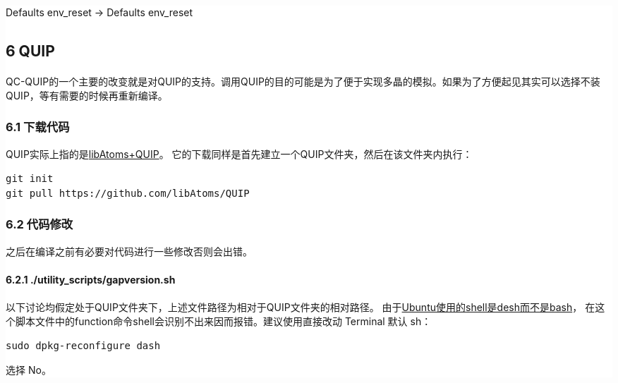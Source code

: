 Defaults        env_reset
-&gt;
Defaults        env_reset
</pre>
</div>
</div>
</div>
</div>

<div id="outline-container-sec-6" class="outline-2">
<h2 id="sec-6"><span class="section-number-2">6</span> QUIP</h2>
<div class="outline-text-2" id="text-6">
<p>
QC-QUIP的一个主要的改变就是对QUIP的支持。调用QUIP的目的可能是为了便于实现多晶的模拟。如果为了方便起见其实可以选择不装QUIP，等有需要的时候再重新编译。
</p>
</div>
<div id="outline-container-sec-6-1" class="outline-3">
<h3 id="sec-6-1"><span class="section-number-3">6.1</span> 下载代码</h3>
<div class="outline-text-3" id="text-6-1">
<p>
QUIP实际上指的是<a href="http://www.libatoms.org/">libAtoms+QUIP</a>。
它的下载同样是首先建立一个QUIP文件夹，然后在该文件夹内执行：
</p>
<div class="org-src-container">

<pre class="src src-text">git init
git pull https://github.com/libAtoms/QUIP
</pre>
</div>
</div>
</div>

<div id="outline-container-sec-6-2" class="outline-3">
<h3 id="sec-6-2"><span class="section-number-3">6.2</span> 代码修改</h3>
<div class="outline-text-3" id="text-6-2">
<p>
之后在编译之前有必要对代码进行一些修改否则会出错。
</p>
</div>
<div id="outline-container-sec-6-2-1" class="outline-4">
<h4 id="sec-6-2-1"><span class="section-number-4">6.2.1</span> ./utility_scripts/gapversion.sh</h4>
<div class="outline-text-4" id="text-6-2-1">
<p>
以下讨论均假定处于QUIP文件夹下，上述文件路径为相对于QUIP文件夹的相对路径。
由于<a href="https://wiki.ubuntu.com/DashAsBinSh">Ubuntu使用的shell是desh而不是bash</a>，
在这个脚本文件中的function命令shell会识别不出来因而报错。建议使用直接改动 Terminal 默认 sh：
</p>
<div class="org-src-container">

<pre class="src src-text">sudo dpkg-reconfigure dash
</pre>
</div>
<p>
选择 No。
</p>
</div>
</div>
